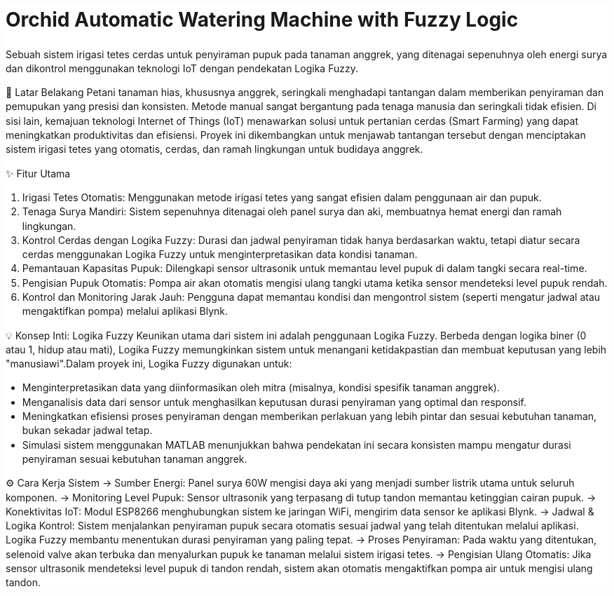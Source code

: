 # Orchid Automatic Watering Machine with Fuzzy Logic

Sebuah sistem irigasi tetes cerdas untuk penyiraman pupuk pada tanaman anggrek, yang ditenagai sepenuhnya oleh energi surya dan dikontrol menggunakan teknologi IoT dengan pendekatan Logika Fuzzy.

📌 Latar Belakang
Petani tanaman hias, khususnya anggrek, seringkali menghadapi tantangan dalam memberikan penyiraman dan pemupukan yang presisi dan konsisten. Metode manual sangat bergantung pada tenaga manusia dan seringkali tidak efisien. Di sisi lain, kemajuan teknologi Internet of Things (IoT) menawarkan solusi untuk pertanian cerdas (Smart Farming) yang dapat meningkatkan produktivitas dan efisiensi. Proyek ini dikembangkan untuk menjawab tantangan tersebut dengan menciptakan sistem irigasi tetes yang otomatis, cerdas, dan ramah lingkungan untuk budidaya anggrek.

✨ Fitur Utama
1. Irigasi Tetes Otomatis: Menggunakan metode irigasi tetes yang sangat efisien dalam penggunaan air dan pupuk.
2. Tenaga Surya Mandiri: Sistem sepenuhnya ditenagai oleh panel surya dan aki, membuatnya hemat energi dan ramah lingkungan.
3. Kontrol Cerdas dengan Logika Fuzzy: Durasi dan jadwal penyiraman tidak hanya berdasarkan waktu, tetapi diatur secara cerdas menggunakan Logika Fuzzy untuk menginterpretasikan data kondisi tanaman.
4. Pemantauan Kapasitas Pupuk: Dilengkapi sensor ultrasonik untuk memantau level pupuk di dalam tangki secara real-time.
5. Pengisian Pupuk Otomatis: Pompa air akan otomatis mengisi ulang tangki utama ketika sensor mendeteksi level pupuk rendah.
6. Kontrol dan Monitoring Jarak Jauh: Pengguna dapat memantau kondisi dan mengontrol sistem (seperti mengatur jadwal atau mengaktifkan pompa) melalui aplikasi Blynk.

💡 Konsep Inti: Logika Fuzzy
Keunikan utama dari sistem ini adalah penggunaan Logika Fuzzy. Berbeda dengan logika biner (0 atau 1, hidup atau mati), Logika Fuzzy memungkinkan sistem untuk menangani ketidakpastian dan membuat keputusan yang lebih "manusiawi".Dalam proyek ini, Logika Fuzzy digunakan untuk:
- Menginterpretasikan data yang diinformasikan oleh mitra (misalnya, kondisi spesifik tanaman anggrek).
- Menganalisis data dari sensor untuk menghasilkan keputusan durasi penyiraman yang optimal dan responsif.
- Meningkatkan efisiensi proses penyiraman dengan memberikan perlakuan yang lebih pintar dan sesuai kebutuhan tanaman, bukan sekadar jadwal tetap.
- Simulasi sistem menggunakan MATLAB menunjukkan bahwa pendekatan ini secara konsisten mampu mengatur durasi penyiraman sesuai kebutuhan tanaman anggrek.

⚙️ Cara Kerja Sistem
-> Sumber Energi: Panel surya 60W mengisi daya aki yang menjadi sumber listrik utama untuk seluruh komponen.
-> Monitoring Level Pupuk: Sensor ultrasonik yang terpasang di tutup tandon memantau ketinggian cairan pupuk.
-> Konektivitas IoT: Modul ESP8266 menghubungkan sistem ke jaringan WiFi, mengirim data sensor ke aplikasi Blynk.
-> Jadwal & Logika Kontrol: Sistem menjalankan penyiraman pupuk secara otomatis sesuai jadwal yang telah ditentukan melalui aplikasi. Logika Fuzzy membantu menentukan durasi penyiraman yang paling tepat.
-> Proses Penyiraman: Pada waktu yang ditentukan, selenoid valve akan terbuka dan menyalurkan pupuk ke tanaman melalui sistem irigasi tetes.
-> Pengisian Ulang Otomatis: Jika sensor ultrasonik mendeteksi level pupuk di tandon rendah, sistem akan otomatis mengaktifkan pompa air untuk mengisi ulang tandon.
